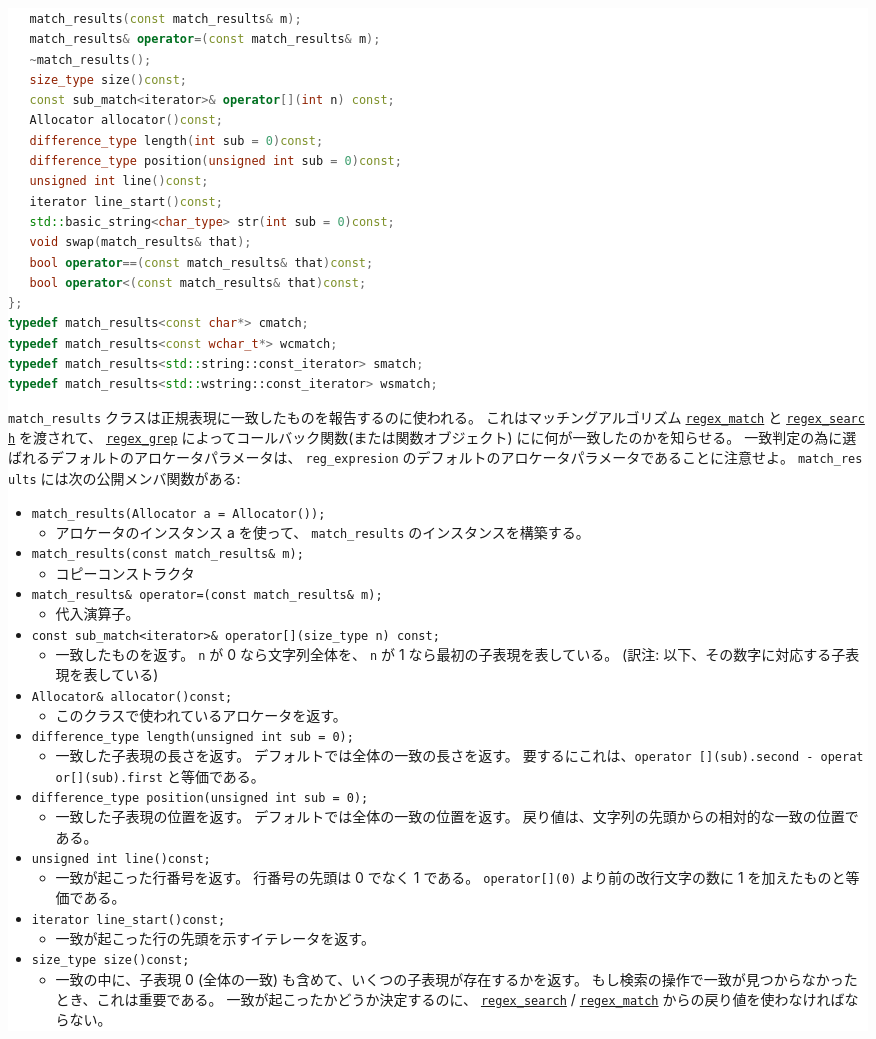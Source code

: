```cpp
   match_results(const match_results& m); 
   match_results& operator=(const match_results& m); 
   ~match_results(); 
   size_type size()const; 
   const sub_match<iterator>& operator[](int n) const; 
   Allocator allocator()const; 
   difference_type length(int sub = 0)const; 
   difference_type position(unsigned int sub = 0)const; 
   unsigned int line()const; 
   iterator line_start()const; 
   std::basic_string<char_type> str(int sub = 0)const; 
   void swap(match_results& that); 
   bool operator==(const match_results& that)const; 
   bool operator<(const match_results& that)const; 
};
typedef match_results<const char*> cmatch;
typedef match_results<const wchar_t*> wcmatch; 
typedef match_results<std::string::const_iterator> smatch;
typedef match_results<std::wstring::const_iterator> wsmatch; 
```

`match_results` クラスは正規表現に一致したものを報告するのに使われる。
これはマッチングアルゴリズム [`regex_match`](#query_match) と [`regex_search`](#reg_search) を渡されて、 [`regex_grep`](#reg_grep) によってコールバック関数(または関数オブジェクト) にに何が一致したのかを知らせる。
一致判定の為に選ばれるデフォルトのアロケータパラメータは、 `reg_expresion` のデフォルトのアロケータパラメータであることに注意せよ。
`match_results` には次の公開メンバ関数がある: 

- `match_results(Allocator a = Allocator());`
	- アロケータのインスタンス a を使って、 `match_results` のインスタンスを構築する。
- `match_results(const match_results& m);`
	- コピーコンストラクタ
- `match_results& operator=(const match_results& m);`
	- 代入演算子。
- `const sub_match<iterator>& operator[](size_type n) const;`
	- 一致したものを返す。
		`n` が 0 なら文字列全体を、 `n` が 1 なら最初の子表現を表している。
		(訳注: 以下、その数字に対応する子表現を表している)
- `Allocator& allocator()const;`
	- このクラスで使われているアロケータを返す。
- `difference_type length(unsigned int sub = 0);`
	- 一致した子表現の長さを返す。
		デフォルトでは全体の一致の長さを返す。
		要するにこれは、`operator [](sub).second - operator[](sub).first` と等価である。
- `difference_type position(unsigned int sub = 0);`
	- 一致した子表現の位置を返す。
		デフォルトでは全体の一致の位置を返す。
		戻り値は、文字列の先頭からの相対的な一致の位置である。
- `unsigned int line()const;`
	- 一致が起こった行番号を返す。
		行番号の先頭は 0 でなく 1 である。
		`operator[](0)` より前の改行文字の数に 1 を加えたものと等価である。
- `iterator line_start()const;`
	- 一致が起こった行の先頭を示すイテレータを返す。
- `size_type size()const;`
	- 一致の中に、子表現 0 (全体の一致) も含めて、いくつの子表現が存在するかを返す。
		もし検索の操作で一致が見つからなかったとき、これは重要である。
		一致が起こったかどうか決定するのに、 [`regex_search`](#reg_search) / [`regex_match`](#query_match) からの戻り値を使わなければならない。
